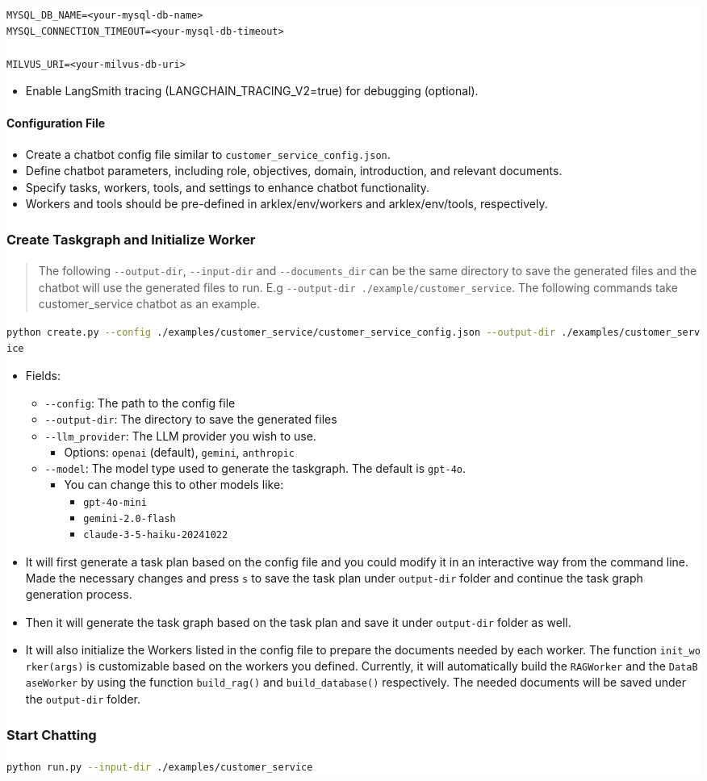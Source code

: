   ```env
  MYSQL_DB_NAME=<your-mysql-db-name>
  MYSQL_CONNECTION_TIMEOUT=<your-mysql-db-timeout>

  MILVUS_URI=<your-milvus-db-uri>
  ```

* Enable LangSmith tracing (LANGCHAIN_TRACING_V2=true) for debugging (optional).

#### Configuration File

* Create a chatbot config file similar to `customer_service_config.json`.
* Define chatbot parameters, including role, objectives, domain, introduction, and relevant documents.
* Specify tasks, workers, tools, and settings to enhance chatbot functionality.
* Workers and tools should be pre-defined in arklex/env/workers and arklex/env/tools, respectively.

### Create Taskgraph and Initialize Worker

> The following `--output-dir`, `--input-dir` and `--documents_dir` can be the same directory to save the generated files and the chatbot will use the generated files to run. E.g `--output-dir ./example/customer_service`. The following commands take customer_service chatbot as an example.

```bash
python create.py --config ./examples/customer_service/customer_service_config.json --output-dir ./examples/customer_service
```

* Fields:
  * `--config`: The path to the config file
  * `--output-dir`: The directory to save the generated files
  * `--llm_provider`: The LLM provider you wish to use.
    * Options: `openai` (default), `gemini`, `anthropic`
  * `--model`: The model type used to generate the taskgraph. The default is `gpt-4o`.
    * You can change this to other models like:
      * `gpt-4o-mini`
      * `gemini-2.0-flash`
      * `claude-3-5-haiku-20241022`

* It will first generate a task plan based on the config file and you could modify it in an interactive way from the command line. Made the necessary changes and press `s` to save the task plan under `output-dir` folder and continue the task graph generation process.
* Then it will generate the task graph based on the task plan and save it under `output-dir` folder as well.
* It will also initialize the Workers listed in the config file to prepare the documents needed by each worker. The function `init_worker(args)` is customizable based on the workers you defined. Currently, it will automatically build the `RAGWorker` and the `DataBaseWorker` by using the function `build_rag()` and `build_database()` respectively. The needed documents will be saved under the `output-dir` folder.

### Start Chatting

```bash
python run.py --input-dir ./examples/customer_service
```
